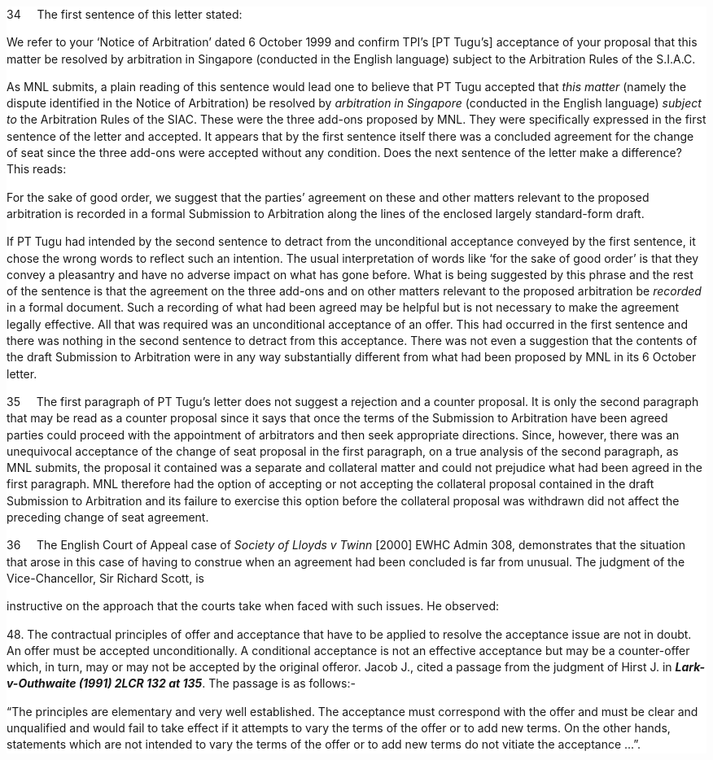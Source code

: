 34     The first sentence of this letter stated: 

 We refer to your ‘Notice of Arbitration’ dated 6 October 1999 and confirm TPI’s [PT Tugu’s] acceptance of your proposal that this matter be resolved by arbitration in Singapore (conducted in the English language) subject to the Arbitration Rules of the S.I.A.C. 

As MNL submits, a plain reading of this sentence would lead one to believe that PT Tugu accepted that _this matter_ (namely the dispute identified in the Notice of Arbitration) be resolved by _arbitration in Singapore_ (conducted in the English language) _subject to_ the Arbitration Rules of the SIAC. These were the three add-ons proposed by MNL. They were specifically expressed in the first sentence of the letter and accepted. It appears that by the first sentence itself there was a concluded agreement for the change of seat since the three add-ons were accepted without any condition. Does the next sentence of the letter make a difference? This reads: 

 For the sake of good order, we suggest that the parties’ agreement on these and other matters relevant to the proposed arbitration is recorded in a formal Submission to Arbitration along the lines of the enclosed largely standard-form draft. 

If PT Tugu had intended by the second sentence to detract from the unconditional acceptance conveyed by the first sentence, it chose the wrong words to reflect such an intention. The usual interpretation of words like ‘for the sake of good order’ is that they convey a pleasantry and have no adverse impact on what has gone before. What is being suggested by this phrase and the rest of the sentence is that the agreement on the three add-ons and on other matters relevant to the proposed arbitration be _recorded_ in a formal document. Such a recording of what had been agreed may be helpful but is not necessary to make the agreement legally effective. All that was required was an unconditional acceptance of an offer. This had occurred in the first sentence and there was nothing in the second sentence to detract from this acceptance. There was not even a suggestion that the contents of the draft Submission to Arbitration were in any way substantially different from what had been proposed by MNL in its 6 October letter. 

35     The first paragraph of PT Tugu’s letter does not suggest a rejection and a counter proposal. It is only the second paragraph that may be read as a counter proposal since it says that once the terms of the Submission to Arbitration have been agreed parties could proceed with the appointment of arbitrators and then seek appropriate directions. Since, however, there was an unequivocal acceptance of the change of seat proposal in the first paragraph, on a true analysis of the second paragraph, as MNL submits, the proposal it contained was a separate and collateral matter and could not prejudice what had been agreed in the first paragraph. MNL therefore had the option of accepting or not accepting the collateral proposal contained in the draft Submission to Arbitration and its failure to exercise this option before the collateral proposal was withdrawn did not affect the preceding change of seat agreement. 

36     The English Court of Appeal case of _Society of Lloyds v Twinn_ [2000] EWHC Admin 308, demonstrates that the situation that arose in this case of having to construe when an agreement had been concluded is far from unusual. The judgment of the Vice-Chancellor, Sir Richard Scott, is 


instructive on the approach that the courts take when faced with such issues. He observed: 

48\. The contractual principles of offer and acceptance that have to be applied to resolve the acceptance issue are not in doubt. An offer must be accepted unconditionally. A conditional acceptance is not an effective acceptance but may be a counter-offer which, in turn, may or may not be accepted by the original offeror. Jacob J., cited a passage from the judgment of Hirst J. in **_Lark-v-Outhwaite (1991) 2LCR 132 at 135_**. The passage is as follows:- 

 “The principles are elementary and very well established. The acceptance must correspond with the offer and must be clear and unqualified and would fail to take effect if it attempts to vary the terms of the offer or to add new terms. On the other hands, statements which are not intended to vary the terms of the offer or to add new terms do not vitiate the acceptance ...”. 

